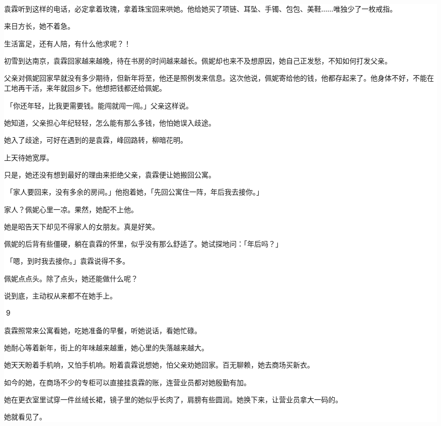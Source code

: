 
袁霖听到这样的电话，必定拿着玫瑰，拿着珠宝回来哄她。他给她买了项链、耳坠、手镯、包包、美鞋……唯独少了一枚戒指。


来日方长，她不着急。


生活富足，还有人陪，有什么他求呢？！


初雪到达南京，袁霖回家越来越晚，待在书房的时间越来越长。佩妮却也来不及想原因，她自己正发愁，不知如何打发父亲。


父亲对佩妮回家早就没有多少期待，但新年将至，他还是照例发来信息。这次他说，佩妮寄给他的钱，他都存起来了。他身体不好，不能在工地再干活，来年就回乡下。他想把钱都还给佩妮。


 「你还年轻，比我更需要钱。能闯就闯一闯。」父亲这样说。


她知道，父亲担心年纪轻轻，怎么能有那么多钱，他怕她误入歧途。


她入了歧途，可好在遇到的是袁霖，峰回路转，柳暗花明。


上天待她宽厚。


只是，她还没有想到最好的理由来拒绝父亲，袁霖便让她搬回公寓。


 「家人要回来，没有多余的房间。」他抱着她，「先回公寓住一阵，年后我去接你。」


家人？佩妮心里一凉。果然，她配不上他。


她是昭告天下却见不得家人的女朋友。真是好笑。


佩妮的后背有些僵硬，躺在袁霖的怀里，似乎没有那么舒适了。她试探地问：「年后吗？」


 「嗯，到时我去接你。」袁霖说得不多。


佩妮点点头。除了点头，她还能做什么呢？


说到底，主动权从来都不在她手上。


 9


袁霖照常来公寓看她，吃她准备的早餐，听她说话，看她忙碌。


她耐心等着新年，街上的年味越来越重，她心里的失落越来越大。


她天天盼着手机响，又怕手机响。盼着袁霖说想她，怕父亲劝她回家。百无聊赖，她去商场买新衣。


如今的她，在商场不少的专柜可以直接挂袁霖的账，连营业员都对她殷勤有加。


她在更衣室里试穿一件丝绒长裙，镜子里的她似乎长肉了，肩膀有些圆润。她换下来，让营业员拿大一码的。


她就看见了。

